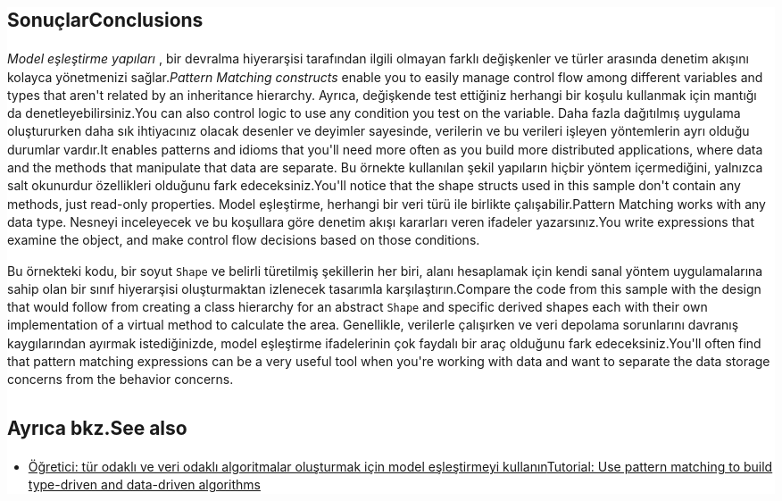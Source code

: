 ## <a name="conclusions"></a><span data-ttu-id="e37b0-217">Sonuçlar</span><span class="sxs-lookup"><span data-stu-id="e37b0-217">Conclusions</span></span>

<span data-ttu-id="e37b0-218">*Model eşleştirme yapıları* , bir devralma hiyerarşisi tarafından ilgili olmayan farklı değişkenler ve türler arasında denetim akışını kolayca yönetmenizi sağlar.</span><span class="sxs-lookup"><span data-stu-id="e37b0-218">*Pattern Matching constructs* enable you to easily manage control flow among different variables and types that aren't related by an inheritance hierarchy.</span></span> <span data-ttu-id="e37b0-219">Ayrıca, değişkende test ettiğiniz herhangi bir koşulu kullanmak için mantığı da denetleyebilirsiniz.</span><span class="sxs-lookup"><span data-stu-id="e37b0-219">You can also control logic to use any condition you test on the variable.</span></span> <span data-ttu-id="e37b0-220">Daha fazla dağıtılmış uygulama oluştururken daha sık ihtiyacınız olacak desenler ve deyimler sayesinde, verilerin ve bu verileri işleyen yöntemlerin ayrı olduğu durumlar vardır.</span><span class="sxs-lookup"><span data-stu-id="e37b0-220">It enables patterns and idioms that you'll need more often as you build more distributed applications, where data and the methods that manipulate that data are separate.</span></span> <span data-ttu-id="e37b0-221">Bu örnekte kullanılan şekil yapıların hiçbir yöntem içermediğini, yalnızca salt okunurdur özellikleri olduğunu fark edeceksiniz.</span><span class="sxs-lookup"><span data-stu-id="e37b0-221">You'll notice that the shape structs used in this sample don't contain any methods, just read-only properties.</span></span>
<span data-ttu-id="e37b0-222">Model eşleştirme, herhangi bir veri türü ile birlikte çalışabilir.</span><span class="sxs-lookup"><span data-stu-id="e37b0-222">Pattern Matching works with any data type.</span></span> <span data-ttu-id="e37b0-223">Nesneyi inceleyecek ve bu koşullara göre denetim akışı kararları veren ifadeler yazarsınız.</span><span class="sxs-lookup"><span data-stu-id="e37b0-223">You write expressions that examine the object, and make control flow decisions based on those conditions.</span></span>

<span data-ttu-id="e37b0-224">Bu örnekteki kodu, bir soyut `Shape` ve belirli türetilmiş şekillerin her biri, alanı hesaplamak için kendi sanal yöntem uygulamalarına sahip olan bir sınıf hiyerarşisi oluşturmaktan izlenecek tasarımla karşılaştırın.</span><span class="sxs-lookup"><span data-stu-id="e37b0-224">Compare the code from this sample with the design that would follow from creating a class hierarchy for an abstract `Shape` and specific derived shapes each with their own implementation of a virtual method to calculate the area.</span></span> <span data-ttu-id="e37b0-225">Genellikle, verilerle çalışırken ve veri depolama sorunlarını davranış kaygılarından ayırmak istediğinizde, model eşleştirme ifadelerinin çok faydalı bir araç olduğunu fark edeceksiniz.</span><span class="sxs-lookup"><span data-stu-id="e37b0-225">You'll often find that pattern matching expressions can be a very useful tool when you're working with data and want to separate the data storage concerns from the behavior concerns.</span></span>

## <a name="see-also"></a><span data-ttu-id="e37b0-226">Ayrıca bkz.</span><span class="sxs-lookup"><span data-stu-id="e37b0-226">See also</span></span>

- [<span data-ttu-id="e37b0-227">Öğretici: tür odaklı ve veri odaklı algoritmalar oluşturmak için model eşleştirmeyi kullanın</span><span class="sxs-lookup"><span data-stu-id="e37b0-227">Tutorial: Use pattern matching to build type-driven and data-driven algorithms</span></span>](tutorials/pattern-matching.md)
